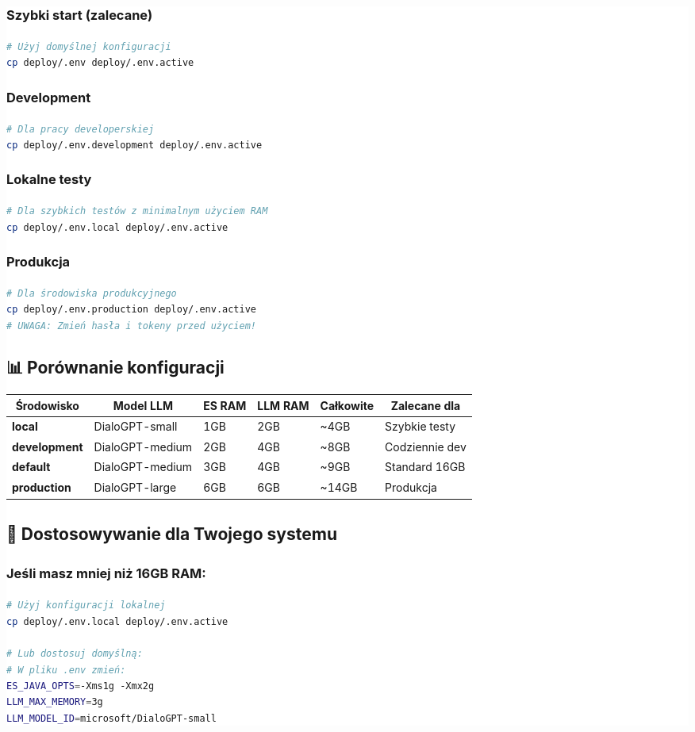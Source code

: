 ### Szybki start (zalecane)
```bash
# Użyj domyślnej konfiguracji
cp deploy/.env deploy/.env.active
```

### Development
```bash
# Dla pracy developerskiej
cp deploy/.env.development deploy/.env.active
```

### Lokalne testy
```bash
# Dla szybkich testów z minimalnym użyciem RAM
cp deploy/.env.local deploy/.env.active
```

### Produkcja
```bash
# Dla środowiska produkcyjnego
cp deploy/.env.production deploy/.env.active
# UWAGA: Zmień hasła i tokeny przed użyciem!
```

## 📊 Porównanie konfiguracji

| Środowisko | Model LLM | ES RAM | LLM RAM | Całkowite | Zalecane dla |
|------------|-----------|---------|---------|-----------|--------------|
| **local** | DialoGPT-small | 1GB | 2GB | ~4GB | Szybkie testy |
| **development** | DialoGPT-medium | 2GB | 4GB | ~8GB | Codziennie dev |
| **default** | DialoGPT-medium | 3GB | 4GB | ~9GB | Standard 16GB |
| **production** | DialoGPT-large | 6GB | 6GB | ~14GB | Produkcja |

## 🔧 Dostosowywanie dla Twojego systemu

### Jeśli masz mniej niż 16GB RAM:
```bash
# Użyj konfiguracji lokalnej
cp deploy/.env.local deploy/.env.active

# Lub dostosuj domyślną:
# W pliku .env zmień:
ES_JAVA_OPTS=-Xms1g -Xmx2g
LLM_MAX_MEMORY=3g
LLM_MODEL_ID=microsoft/DialoGPT-small
```
